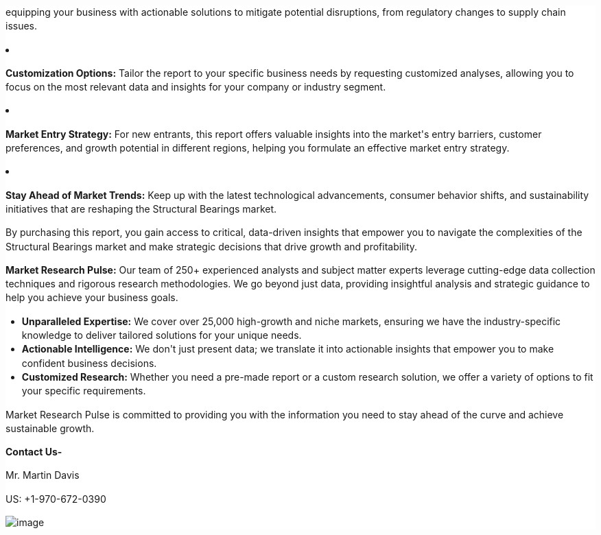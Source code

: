 equipping your business with actionable solutions to mitigate potential disruptions, from regulatory changes to supply chain issues.</p></li><li><p><strong>Customization Options:</strong> Tailor the report to your specific business needs by requesting customized analyses, allowing you to focus on the most relevant data and insights for your company or industry segment.</p></li><li><p><strong>Market Entry Strategy:</strong> For new entrants, this report offers valuable insights into the market's entry barriers, customer preferences, and growth potential in different regions, helping you formulate an effective market entry strategy.</p></li><li><p><strong>Stay Ahead of Market Trends:</strong> Keep up with the latest technological advancements, consumer behavior shifts, and sustainability initiatives that are reshaping the Structural Bearings market.</p></li></ol><p>By purchasing this report, you gain access to critical, data-driven insights that empower you to navigate the complexities of the Structural Bearings market and make strategic decisions that drive growth and profitability.</p><p><strong>Market Research Pulse:</strong>&nbsp;Our team of 250+ experienced analysts and subject matter experts leverage cutting-edge data collection techniques and rigorous research methodologies. We go beyond just data, providing insightful analysis and strategic guidance to help you achieve your business goals.</p><ul><li><strong>Unparalleled Expertise:</strong>&nbsp;We cover over 25,000 high-growth and niche markets, ensuring we have the industry-specific knowledge to deliver tailored solutions for your unique needs.</li><li><strong>Actionable Intelligence:</strong>&nbsp;We don't just present data; we translate it into actionable insights that empower you to make confident business decisions.</li><li><strong>Customized Research:</strong>&nbsp;Whether you need a pre-made report or a custom research solution, we offer a variety of options to fit your specific requirements.</li></ul><p>Market Research Pulse is committed to providing you with the information you need to stay ahead of the curve and achieve sustainable growth.</p><p><strong>Contact Us-</strong></p><p>Mr. Martin Davis</p><p>US: +1-970-672-0390</p>
![image](https://github.com/user-attachments/assets/ccdbd106-e5b7-4520-b13c-f12d2657e0f8)
